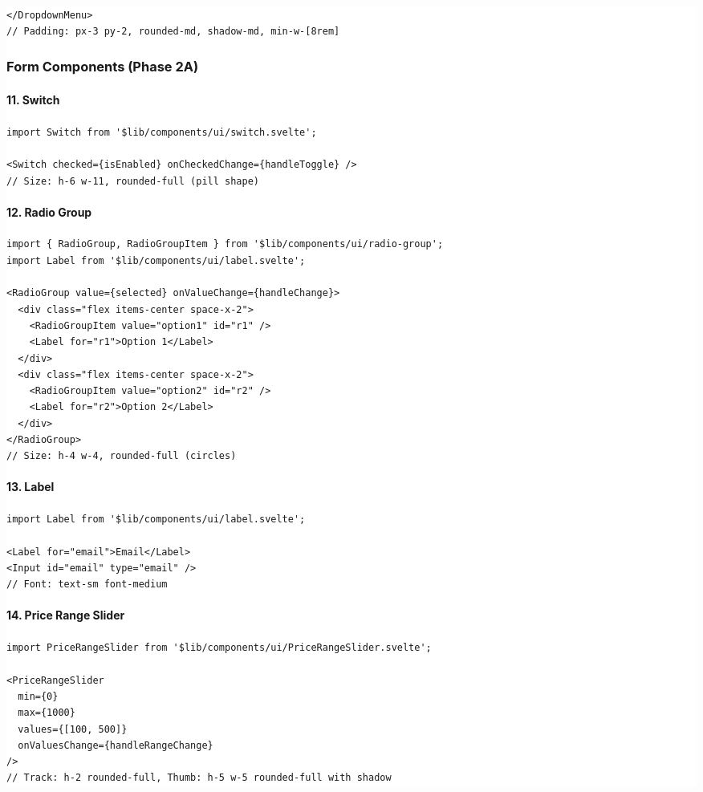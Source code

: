 ```svelte
</DropdownMenu>
// Padding: px-3 py-2, rounded-md, shadow-md, min-w-[8rem]
```

### Form Components (Phase 2A)

#### 11. Switch
```svelte
import Switch from '$lib/components/ui/switch.svelte';

<Switch checked={isEnabled} onCheckedChange={handleToggle} />
// Size: h-6 w-11, rounded-full (pill shape)
```

#### 12. Radio Group
```svelte
import { RadioGroup, RadioGroupItem } from '$lib/components/ui/radio-group';
import Label from '$lib/components/ui/label.svelte';

<RadioGroup value={selected} onValueChange={handleChange}>
  <div class="flex items-center space-x-2">
    <RadioGroupItem value="option1" id="r1" />
    <Label for="r1">Option 1</Label>
  </div>
  <div class="flex items-center space-x-2">
    <RadioGroupItem value="option2" id="r2" />
    <Label for="r2">Option 2</Label>
  </div>
</RadioGroup>
// Size: h-4 w-4, rounded-full (circles)
```

#### 13. Label
```svelte
import Label from '$lib/components/ui/label.svelte';

<Label for="email">Email</Label>
<Input id="email" type="email" />
// Font: text-sm font-medium
```

#### 14. Price Range Slider
```svelte
import PriceRangeSlider from '$lib/components/ui/PriceRangeSlider.svelte';

<PriceRangeSlider
  min={0}
  max={1000}
  values={[100, 500]}
  onValuesChange={handleRangeChange}
/>
// Track: h-2 rounded-full, Thumb: h-5 w-5 rounded-full with shadow
```
